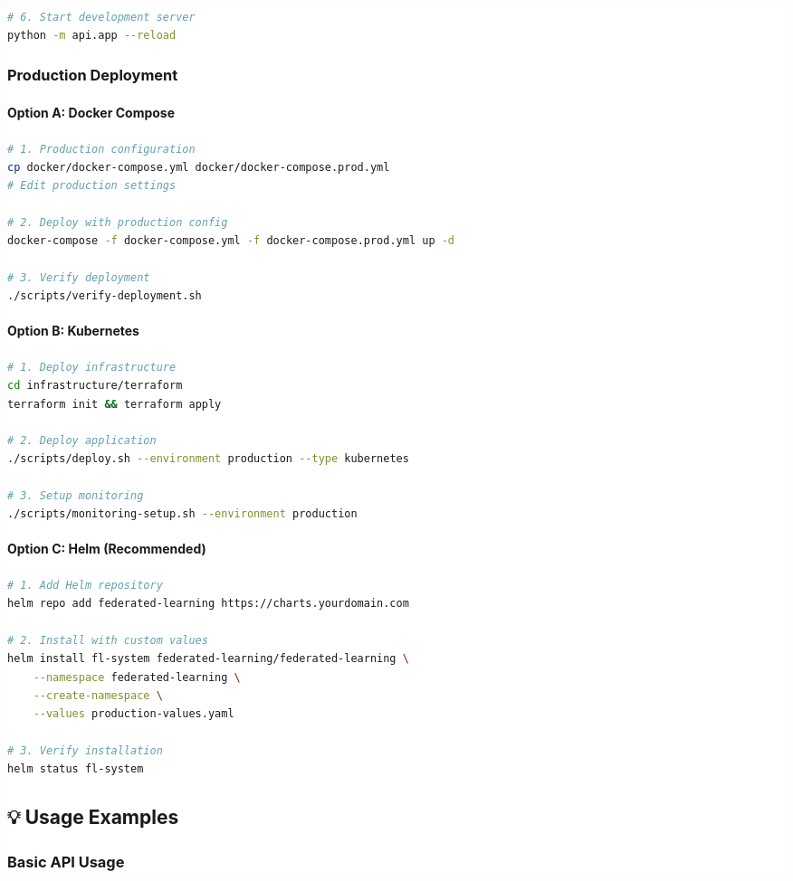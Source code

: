 ```bash
# 6. Start development server
python -m api.app --reload
```

### Production Deployment

#### Option A: Docker Compose
```bash
# 1. Production configuration
cp docker/docker-compose.yml docker/docker-compose.prod.yml
# Edit production settings

# 2. Deploy with production config
docker-compose -f docker-compose.yml -f docker-compose.prod.yml up -d

# 3. Verify deployment
./scripts/verify-deployment.sh
```

#### Option B: Kubernetes
```bash
# 1. Deploy infrastructure
cd infrastructure/terraform
terraform init && terraform apply

# 2. Deploy application
./scripts/deploy.sh --environment production --type kubernetes

# 3. Setup monitoring
./scripts/monitoring-setup.sh --environment production
```

#### Option C: Helm (Recommended)
```bash
# 1. Add Helm repository
helm repo add federated-learning https://charts.yourdomain.com

# 2. Install with custom values
helm install fl-system federated-learning/federated-learning \
    --namespace federated-learning \
    --create-namespace \
    --values production-values.yaml

# 3. Verify installation
helm status fl-system
```

## 💡 Usage Examples

### Basic API Usage
